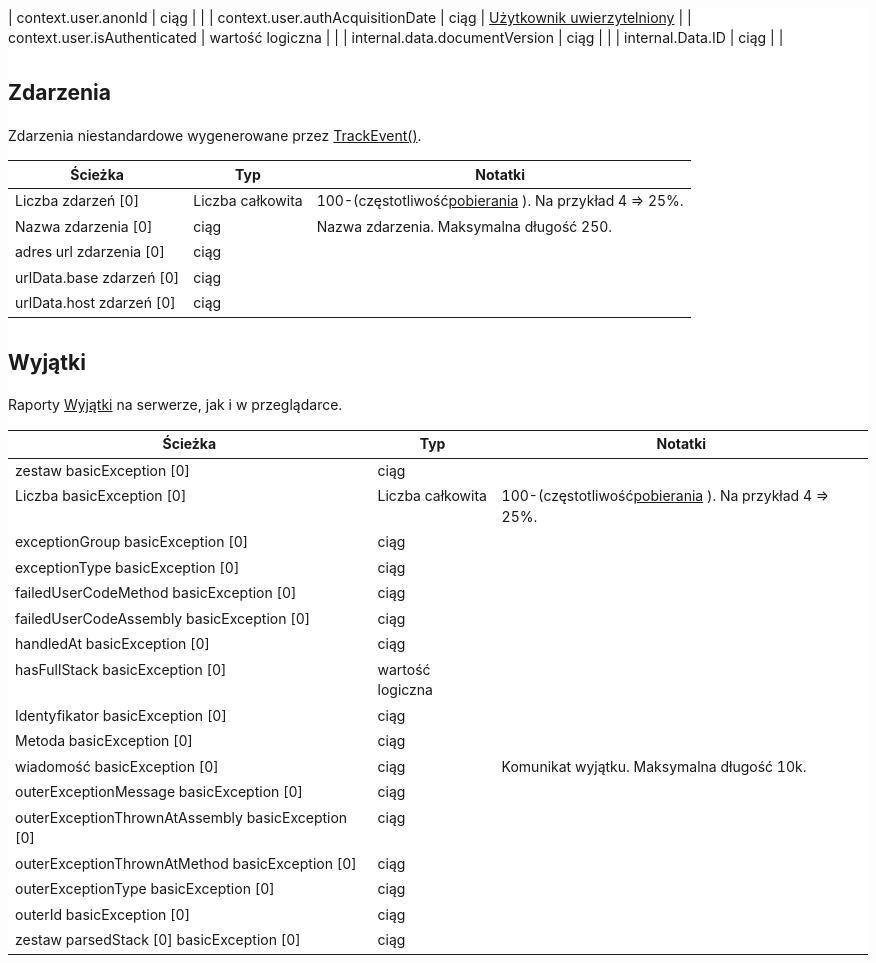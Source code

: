 | context.user.anonId | ciąg | |
| context.user.authAcquisitionDate | ciąg | [Użytkownik uwierzytelniony](app-insights-api-custom-events-metrics.md#authenticated-users) |
| context.user.isAuthenticated | wartość logiczna | |
| internal.data.documentVersion | ciąg | |
| internal.Data.ID | ciąg | |



## <a name="events"></a>Zdarzenia

Zdarzenia niestandardowe wygenerowane przez [TrackEvent()](app-insights-api-custom-events-metrics.md#track-event). 


|Ścieżka|Typ|Notatki|
|---|---|---|
| Liczba zdarzeń [0] | Liczba całkowita | 100-(częstotliwość[pobierania](app-insights-sampling.md) ). Na przykład 4 =&gt; 25%. |
| Nazwa zdarzenia [0] | ciąg | Nazwa zdarzenia.  Maksymalna długość 250. |
| adres url zdarzenia [0] | ciąg | |
| urlData.base zdarzeń [0] | ciąg | |
| urlData.host zdarzeń [0] | ciąg | |

## <a name="exceptions"></a>Wyjątki

Raporty [Wyjątki](app-insights-asp-net-exceptions.md) na serwerze, jak i w przeglądarce. 


|Ścieżka|Typ|Notatki|
|---|---|---|
| zestaw basicException [0] | ciąg | |
| Liczba basicException [0] | Liczba całkowita | 100-(częstotliwość[pobierania](app-insights-sampling.md) ). Na przykład 4 =&gt; 25%. |
| exceptionGroup basicException [0] | ciąg | |
| exceptionType basicException [0] | ciąg | |ciąg | |
| failedUserCodeMethod basicException [0] | ciąg | |
| failedUserCodeAssembly basicException [0] | ciąg | |
| handledAt basicException [0] | ciąg | |
| hasFullStack basicException [0] | wartość logiczna | |
| Identyfikator basicException [0] | ciąg | |
| Metoda basicException [0] | ciąg | |
| wiadomość basicException [0] | ciąg | Komunikat wyjątku. Maksymalna długość 10k.|
| outerExceptionMessage basicException [0] | ciąg | |
| outerExceptionThrownAtAssembly basicException [0] | ciąg | |
| outerExceptionThrownAtMethod basicException [0] | ciąg | |
| outerExceptionType basicException [0] | ciąg | |
| outerId basicException [0] | ciąg | |
| zestaw parsedStack [0] basicException [0] | ciąg | |